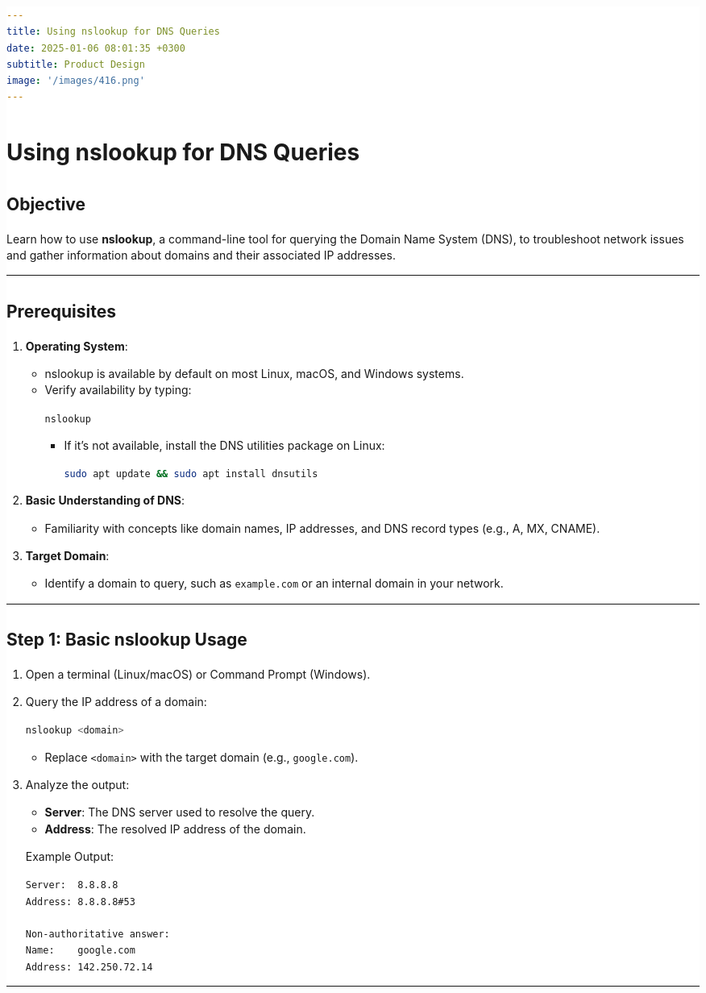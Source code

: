 ```yaml
---
title: Using nslookup for DNS Queries
date: 2025-01-06 08:01:35 +0300
subtitle: Product Design
image: '/images/416.png'
---
```

# Using nslookup for DNS Queries

## **Objective**
Learn how to use **nslookup**, a command-line tool for querying the Domain Name System (DNS), to troubleshoot network issues and gather information about domains and their associated IP addresses.

---

## **Prerequisites**
1. **Operating System**:
   - nslookup is available by default on most Linux, macOS, and Windows systems.
   - Verify availability by typing:
     ```bash
     nslookup
     ```
     - If it’s not available, install the DNS utilities package on Linux:
       ```bash
       sudo apt update && sudo apt install dnsutils
       ```

2. **Basic Understanding of DNS**:
   - Familiarity with concepts like domain names, IP addresses, and DNS record types (e.g., A, MX, CNAME).

3. **Target Domain**:
   - Identify a domain to query, such as `example.com` or an internal domain in your network.

---

## **Step 1: Basic nslookup Usage**
1. Open a terminal (Linux/macOS) or Command Prompt (Windows).
2. Query the IP address of a domain:
   ```bash
   nslookup <domain>
   ```
   - Replace `<domain>` with the target domain (e.g., `google.com`).
3. Analyze the output:
   - **Server**: The DNS server used to resolve the query.
   - **Address**: The resolved IP address of the domain.

   Example Output:
   ```
   Server:  8.8.8.8
   Address: 8.8.8.8#53

   Non-authoritative answer:
   Name:    google.com
   Address: 142.250.72.14
   ```

---